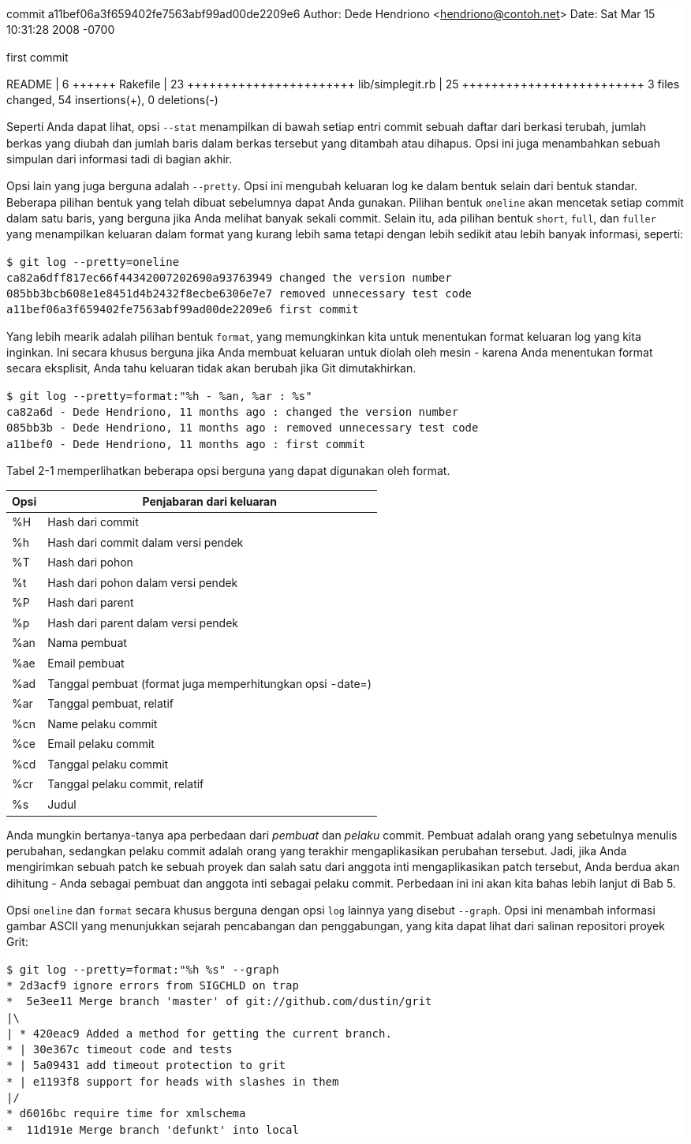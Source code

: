 commit a11bef06a3f659402fe7563abf99ad00de2209e6
Author: Dede Hendriono &lt;hendriono@contoh.net&gt;
Date:   Sat Mar 15 10:31:28 2008 -0700

first commit

README           |    6 ++++++
Rakefile         |   23 +++++++++++++++++++++++
lib/simplegit.rb |   25 +++++++++++++++++++++++++
3 files changed, 54 insertions(+), 0 deletions(-)</pre>
<p>Seperti Anda dapat lihat, opsi <code>--stat</code> menampilkan di bawah setiap entri commit sebuah daftar dari berkasi terubah, jumlah berkas yang diubah dan jumlah baris dalam berkas tersebut yang ditambah atau dihapus. Opsi ini juga menambahkan sebuah simpulan dari informasi tadi di bagian akhir.</p><p>Opsi lain yang juga berguna adalah <code>--pretty</code>. Opsi ini mengubah keluaran log ke dalam bentuk selain dari bentuk standar. Beberapa pilihan bentuk yang telah dibuat sebelumnya dapat Anda gunakan. Pilihan bentuk <code>oneline</code> akan mencetak setiap commit dalam satu baris, yang berguna jika Anda melihat banyak sekali commit. Selain itu, ada pilihan bentuk <code>short</code>, <code>full</code>, dan <code>fuller</code> yang menampilkan keluaran dalam format yang kurang lebih sama tetapi dengan lebih sedikit atau lebih banyak informasi, seperti:</p>
<pre class="prettyprint linenums">$ git log --pretty=oneline
ca82a6dff817ec66f44342007202690a93763949 changed the version number
085bb3bcb608e1e8451d4b2432f8ecbe6306e7e7 removed unnecessary test code
a11bef06a3f659402fe7563abf99ad00de2209e6 first commit</pre>
<p>Yang lebih mearik adalah pilihan bentuk <code>format</code>, yang memungkinkan kita untuk menentukan format keluaran log yang kita inginkan. Ini secara khusus berguna jika Anda membuat keluaran untuk diolah oleh mesin - karena Anda menentukan format secara eksplisit, Anda tahu keluaran tidak akan berubah jika Git dimutakhirkan.</p>
<pre class="prettyprint linenums">$ git log --pretty=format:"%h - %an, %ar : %s"
ca82a6d - Dede Hendriono, 11 months ago : changed the version number
085bb3b - Dede Hendriono, 11 months ago : removed unnecessary test code
a11bef0 - Dede Hendriono, 11 months ago : first commit</pre>
<p>Tabel 2-1 memperlihatkan beberapa opsi berguna yang dapat digunakan oleh format.</p><table class="table table-bordered table-striped"><thead><tr><th>Opsi</th><th>Penjabaran dari keluaran</th></tr></thead><tbody><tr><td>%H</td><td>Hash dari commit</td></tr><tr><td>%h</td><td>Hash dari commit dalam versi pendek</td></tr><tr><td>%T</td><td>Hash dari pohon</td></tr><tr><td>%t</td><td>Hash dari pohon dalam versi pendek</td></tr><tr><td>%P</td><td>Hash dari parent</td></tr><tr><td>%p</td><td>Hash dari parent dalam versi pendek</td></tr><tr><td>%an</td><td>Nama pembuat</td></tr><tr><td>%ae</td><td>Email pembuat</td></tr><tr><td>%ad</td><td>Tanggal pembuat (format juga memperhitungkan opsi -date=)</td></tr><tr><td>%ar</td><td>Tanggal pembuat, relatif</td></tr><tr><td>%cn</td><td>Name pelaku commit</td></tr><tr><td>%ce</td><td>Email pelaku commit</td></tr><tr><td>%cd</td><td>Tanggal pelaku commit</td></tr><tr><td>%cr</td><td>Tanggal pelaku commit, relatif</td></tr><tr><td>%s</td><td>Judul</td></tr></tbody></table><p>Anda mungkin bertanya-tanya apa perbedaan dari <em>pembuat</em> dan <em>pelaku</em> commit. Pembuat adalah orang yang sebetulnya menulis perubahan, sedangkan pelaku commit adalah orang yang terakhir mengaplikasikan perubahan tersebut. Jadi, jika Anda mengirimkan sebuah patch ke sebuah proyek dan salah satu dari anggota inti mengaplikasikan patch tersebut, Anda berdua akan dihitung - Anda sebagai pembuat dan anggota inti sebagai pelaku commit. Perbedaan ini ini akan kita bahas lebih lanjut di Bab 5.</p><p>Opsi <code>oneline</code> dan <code>format</code> secara khusus berguna dengan opsi <code>log</code> lainnya yang disebut <code>--graph</code>. Opsi ini menambah informasi gambar ASCII yang menunjukkan sejarah pencabangan dan penggabungan, yang kita dapat lihat dari salinan repositori proyek Grit:</p>
<pre class="prettyprint linenums">$ git log --pretty=format:"%h %s" --graph
* 2d3acf9 ignore errors from SIGCHLD on trap
*  5e3ee11 Merge branch 'master' of git://github.com/dustin/grit
|\  
| * 420eac9 Added a method for getting the current branch.
* | 30e367c timeout code and tests
* | 5a09431 add timeout protection to grit
* | e1193f8 support for heads with slashes in them
|/  
* d6016bc require time for xmlschema
*  11d191e Merge branch 'defunkt' into local</pre>